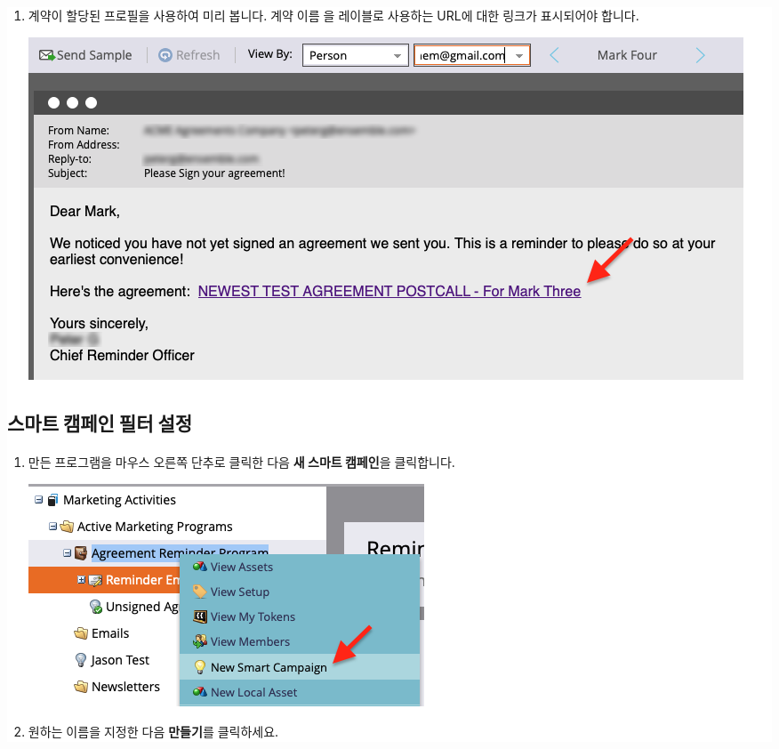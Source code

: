 1. 계약이 할당된 프로필을 사용하여 미리 봅니다. 계약 이름 을 레이블로 사용하는 URL에 대한 링크가 표시되어야 합니다.

   ![전자 메일 링크](assets/emailLink.png)

## 스마트 캠페인 필터 설정

1. 만든 프로그램을 마우스 오른쪽 단추로 클릭한 다음 **새 스마트 캠페인**&#x200B;을 클릭합니다.

   ![스마트 캠페인 1](assets/smartCampaign1.png)

1. 원하는 이름을 지정한 다음 **만들기**&#x200B;를 클릭하세요.
